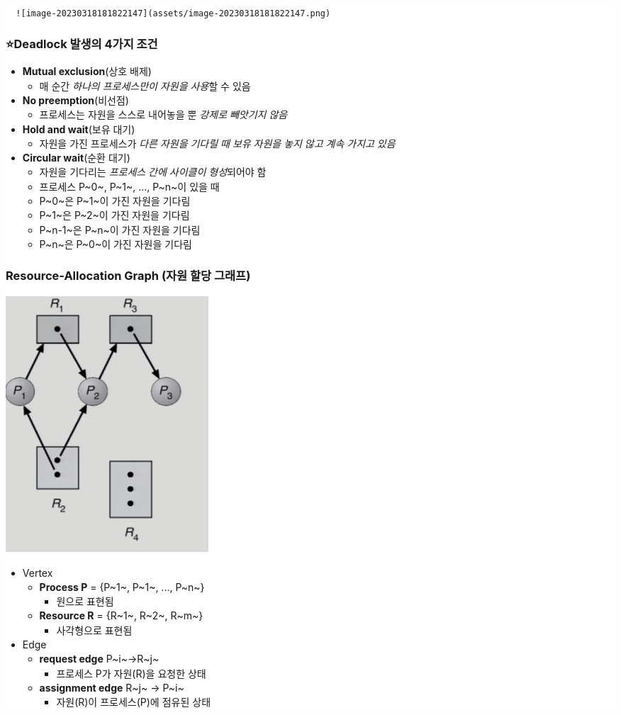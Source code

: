       ![image-20230318181822147](assets/image-20230318181822147.png)



### ⭐Deadlock 발생의 4가지 조건

- **Mutual exclusion**(상호 배제)
  - 매 순간 *하나의 프로세스만이 자원을 사용*할 수 있음
- **No preemption**(비선점)
  - 프로세스는 자원을 스스로 내어놓을 뿐 *강제로 빼앗기지 않음*
- **Hold and wait**(보유 대기)
  - 자원을 가진 프로세스가 *다른 자원을 기다릴 때 보유 자원을 놓지 않고 계속 가지고 있음*
- **Circular wait**(순환 대기)
  - 자원을 기다리는 *프로세스 간에 사이클이 형성*되어야 함
  - 프로세스 P~0~, P~1~, ..., P~n~이 있을 때
  - P~0~은 P~1~이 가진 자원을 기다림
  - P~1~은 P~2~이 가진 자원을 기다림
  - P~n-1~은 P~n~이 가진 자원을 기다림
  - P~n~은 P~0~이 가진 자원을 기다림



### Resource-Allocation Graph (자원 할당 그래프)

![image-20230318182524021](assets/image-20230318182524021.png)

- Vertex
  - **Process P** = {P~1~, P~1~, ...,  P~n~}
    - 원으로 표현됨
  - **Resource R** = {R~1~, R~2~, R~m~}
    - 사각형으로 표현됨
- Edge
  - **request edge** P~i~->R~j~
    - 프로세스 P가 자원(R)을 요청한 상태
  - **assignment edge** R~j~ -> P~i~
    - 자원(R)이 프로세스(P)에 점유된 상태
